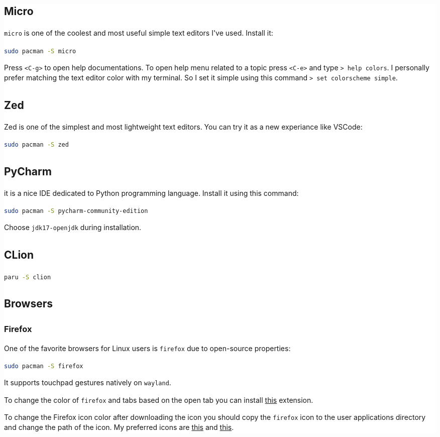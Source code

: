 ## Micro

`micro` is one of the coolest and most useful simple text editors I've used. Install it:

```bash
sudo pacman -S micro
```

Press `<C-g>` to open help documentations. To open help menu related to a topic press `<C-e>` and type `> help colors`. I personally prefer matching the text editor color with my terminal. So I set it simple using this command `> set colorscheme simple`.

## Zed

Zed is one of the simplest and most lightweight text editors. You can try it as a new experiance like VSCode:

```bash
sudo pacman -S zed
```

## PyCharm

it is a nice IDE dedicated to Python programming language. Install it using this command:

```bash
sudo pacman -S pycharm-community-edition
```

Choose `jdk17-openjdk` during installation.

## CLion

```bash
paru -S clion
```

## Browsers

### Firefox

One of the favorite browsers for Linux users is `firefox` due to open-source properties:

```bash
sudo pacman -S firefox
```

It supports touchpad gestures natively on `wayland`.

To change the color of `firefox` and tabs based on the open tab you can install [this](https://addons.mozilla.org/en-US/firefox/addon/adaptive-tab-bar-colour/) extension.

To change the Firefox icon color after downloading the icon you should copy the `firefox` icon to the user applications directory and change the path of the icon. My preferred icons are [this](https://icon-icons.com/icon/firefox-reality-browser-logo/152988) and [this](https://www.flaticon.com/free-icons/firefox).
